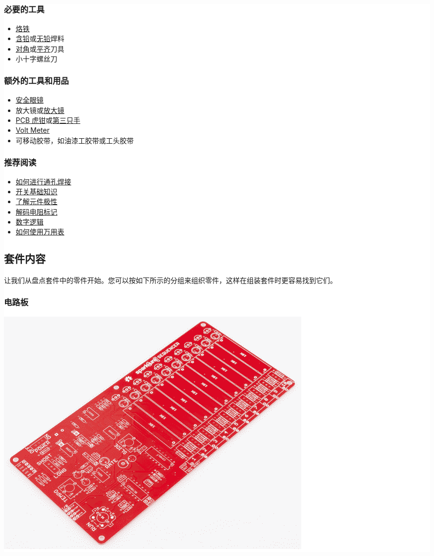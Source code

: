 ### 必要的工具

*   [烙铁](https://www.sparkfun.com/products/10707)
*   [含铅](https://www.sparkfun.com/products/9161)或[无铅](https://www.sparkfun.com/products/9325)焊料
*   [对角](https://www.sparkfun.com/products/8794)或[平齐](https://www.sparkfun.com/products/11952)刀具
*   小十字螺丝刀

### 额外的工具和用品

*   [安全眼镜](https://www.sparkfun.com/products/11046)
*   放大镜或[放大镜](https://www.sparkfun.com/products/9329)
*   [PCB 虎钳](https://www.sparkfun.com/products/10410)或[第三只手](https://www.sparkfun.com/products/11784)
*   [Volt Meter](https://www.sparkfun.com/products/12966)
*   可移动胶带，如油漆工胶带或工头胶带

### 推荐阅读

*   [如何进行通孔焊接](https://learn.sparkfun.com/tutorials/how-to-solder---through-hole-soldering)
*   [开关基础知识](https://learn.sparkfun.com/tutorials/button-and-switch-basics)
*   [了解元件极性](https://learn.sparkfun.com/tutorials/polarity)
*   [解码电阻标记](https://learn.sparkfun.com/tutorials/resistors/decoding-resistor-markings)
*   [数字逻辑](https://learn.sparkfun.com/tutorials/digital-logic)
*   [如何使用万用表](https://learn.sparkfun.com/tutorials/how-to-use-a-multimeter)

## 套件内容

让我们从盘点套件中的零件开始。您可以按如下所示的分组来组织零件，这样在组装套件时更容易找到它们。

### 电路板

[![SparkPunk Sequencer PCB](img/58029e90efea5a45444da5a5e88ee889.png)](https://cdn.sparkfun.com/assets/learn_tutorials/2/6/6/bom-pcb.jpg)

